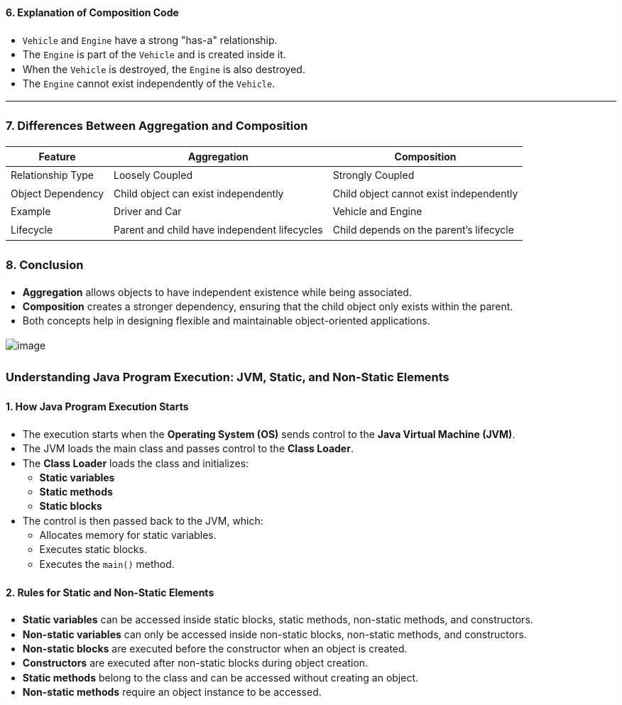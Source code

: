 #### **6. Explanation of Composition Code**
- `Vehicle` and `Engine` have a strong "has-a" relationship.
- The `Engine` is part of the `Vehicle` and is created inside it.
- When the `Vehicle` is destroyed, the `Engine` is also destroyed.
- The `Engine` cannot exist independently of the `Vehicle`.

---

### **7. Differences Between Aggregation and Composition**
| Feature | Aggregation | Composition |
|---------|------------|------------|
| Relationship Type | Loosely Coupled | Strongly Coupled |
| Object Dependency | Child object can exist independently | Child object cannot exist independently |
| Example | Driver and Car | Vehicle and Engine |
| Lifecycle | Parent and child have independent lifecycles | Child depends on the parent’s lifecycle |

### **8. Conclusion**
- **Aggregation** allows objects to have independent existence while being associated.
- **Composition** creates a stronger dependency, ensuring that the child object only exists within the parent.
- Both concepts help in designing flexible and maintainable object-oriented applications.

![image](https://github.com/user-attachments/assets/e95ef50e-73b1-46db-bd61-c8d6c3692136)

### **Understanding Java Program Execution: JVM, Static, and Non-Static Elements**

#### **1. How Java Program Execution Starts**
- The execution starts when the **Operating System (OS)** sends control to the **Java Virtual Machine (JVM)**.
- The JVM loads the main class and passes control to the **Class Loader**.
- The **Class Loader** loads the class and initializes:
  - **Static variables**
  - **Static methods**
  - **Static blocks**
- The control is then passed back to the JVM, which:
  - Allocates memory for static variables.
  - Executes static blocks.
  - Executes the `main()` method.

#### **2. Rules for Static and Non-Static Elements**
- **Static variables** can be accessed inside static blocks, static methods, non-static methods, and constructors.
- **Non-static variables** can only be accessed inside non-static blocks, non-static methods, and constructors.
- **Non-static blocks** are executed before the constructor when an object is created.
- **Constructors** are executed after non-static blocks during object creation.
- **Static methods** belong to the class and can be accessed without creating an object.
- **Non-static methods** require an object instance to be accessed.
